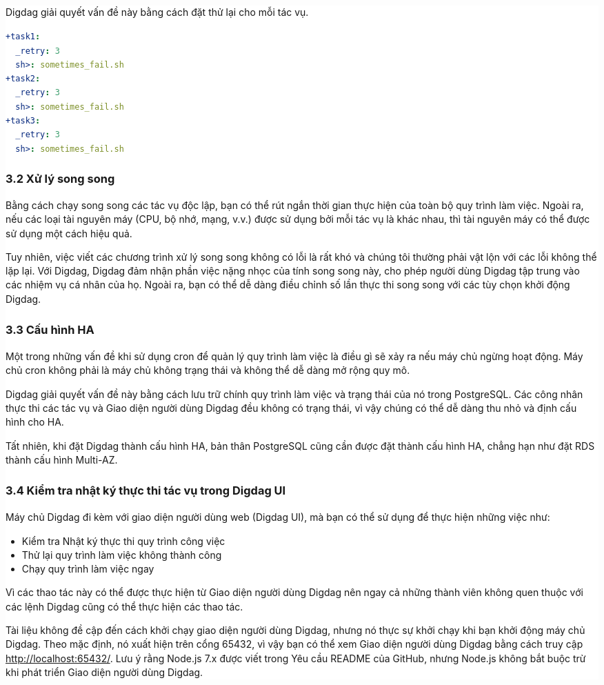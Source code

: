 Digdag giải quyết vấn đề này bằng cách đặt thử lại cho mỗi tác vụ.

```yml
+task1:
  _retry: 3
  sh>: sometimes_fail.sh
+task2:
  _retry: 3
  sh>: sometimes_fail.sh
+task3:
  _retry: 3
  sh>: sometimes_fail.sh
```

### 3.2 Xử lý song song

Bằng cách chạy song song các tác vụ độc lập, bạn có thể rút ngắn thời gian thực hiện của toàn bộ quy trình làm việc. Ngoài ra, nếu các loại tài nguyên máy (CPU, bộ nhớ, mạng, v.v.) được sử dụng bởi mỗi tác vụ là khác nhau, thì tài nguyên máy có thể được sử dụng một cách hiệu quả.

Tuy nhiên, việc viết các chương trình xử lý song song không có lỗi là rất khó và chúng tôi thường phải vật lộn với các lỗi không thể lặp lại. Với Digdag, Digdag đảm nhận phần việc nặng nhọc của tính song song này, cho phép người dùng Digdag tập trung vào các nhiệm vụ cá nhân của họ. Ngoài ra, bạn có thể dễ dàng điều chỉnh số lần thực thi song song với các tùy chọn khởi động Digdag.

### 3.3 Cấu hình HA

Một trong những vấn đề khi sử dụng cron để quản lý quy trình làm việc là điều gì sẽ xảy ra nếu máy chủ ngừng hoạt động. Máy chủ cron không phải là máy chủ không trạng thái và không thể dễ dàng mở rộng quy mô.

Digdag giải quyết vấn đề này bằng cách lưu trữ chính quy trình làm việc và trạng thái của nó trong PostgreSQL. Các công nhân thực thi các tác vụ và Giao diện người dùng Digdag đều không có trạng thái, vì vậy chúng có thể dễ dàng thu nhỏ và định cấu hình cho HA.

Tất nhiên, khi đặt Digdag thành cấu hình HA, bản thân PostgreSQL cũng cần được đặt thành cấu hình HA, chẳng hạn như đặt RDS thành cấu hình Multi-AZ.

### 3.4 Kiểm tra nhật ký thực thi tác vụ trong Digdag UI

Máy chủ Digdag đi kèm với giao diện người dùng web (Digdag UI), mà bạn có thể sử dụng để thực hiện những việc như:

* Kiểm tra Nhật ký thực thi quy trình công việc
* Thử lại quy trình làm việc không thành công
* Chạy quy trình làm việc ngay

Vì các thao tác này có thể được thực hiện từ Giao diện người dùng Digdag nên ngay cả những thành viên không quen thuộc với các lệnh Digdag cũng có thể thực hiện các thao tác.

Tài liệu không đề cập đến cách khởi chạy giao diện người dùng Digdag, nhưng nó thực sự khởi chạy khi bạn khởi động máy chủ Digdag. Theo mặc định, nó xuất hiện trên cổng 65432, vì vậy bạn có thể xem Giao diện người dùng Digdag bằng cách truy cập <http://localhost:65432/>. Lưu ý rằng Node.js 7.x được viết trong Yêu cầu README của GitHub, nhưng Node.js không bắt buộc trừ khi phát triển Giao diện người dùng Digdag.

